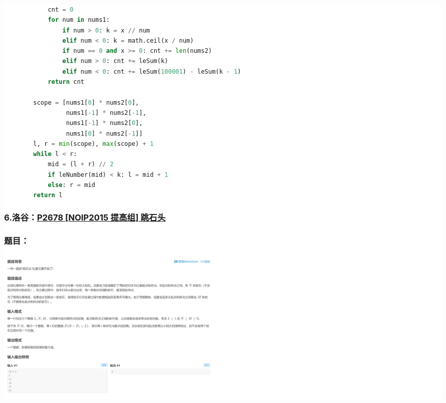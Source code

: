 ```python
            cnt = 0
            for num in nums1:
                if num > 0: k = x // num
                elif num < 0: k = math.ceil(x / num)
                if num == 0 and x >= 0: cnt += len(nums2)
                elif num > 0: cnt += leSum(k)
                elif num < 0: cnt += leSum(100001) - leSum(k - 1)
            return cnt
    
        scope = [nums1[0] * nums2[0],
                 nums1[-1] * nums2[-1],
                 nums1[-1] * nums2[0],
                 nums1[0] * nums2[-1]]
        l, r = min(scope), max(scope) + 1
        while l < r:
            mid = (l + r) // 2
            if leNumber(mid) < k: l = mid + 1
            else: r = mid
        return l
```



### 6.洛谷：[P2678 [NOIP2015 提高组] 跳石头](https://www.luogu.com.cn/problem/P2678)

### 题目：

<img src="%E4%BA%8C%E5%88%86.assets/image-20230210232009621.png" alt="image-20230210232009621" style="zoom:40%;" />
